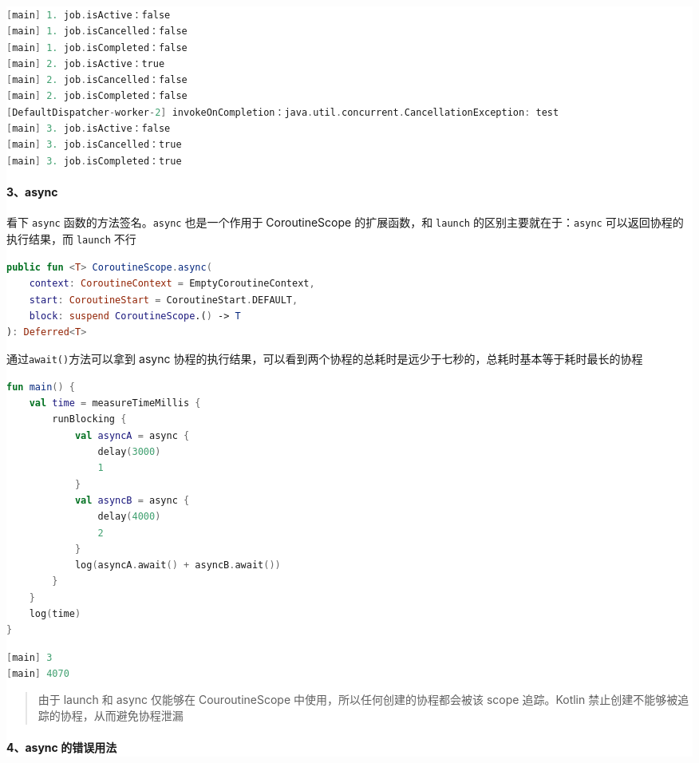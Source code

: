 ```kotlin
[main] 1. job.isActive：false
[main] 1. job.isCancelled：false
[main] 1. job.isCompleted：false
[main] 2. job.isActive：true
[main] 2. job.isCancelled：false
[main] 2. job.isCompleted：false
[DefaultDispatcher-worker-2] invokeOnCompletion：java.util.concurrent.CancellationException: test
[main] 3. job.isActive：false
[main] 3. job.isCancelled：true
[main] 3. job.isCompleted：true
```

#### 3、async

看下 `async` 函数的方法签名。`async` 也是一个作用于 CoroutineScope 的扩展函数，和 `launch` 的区别主要就在于：`async` 可以返回协程的执行结果，而 `launch` 不行

```kotlin
public fun <T> CoroutineScope.async(
    context: CoroutineContext = EmptyCoroutineContext,
    start: CoroutineStart = CoroutineStart.DEFAULT,
    block: suspend CoroutineScope.() -> T
): Deferred<T>
```

通过`await()`方法可以拿到 async 协程的执行结果，可以看到两个协程的总耗时是远少于七秒的，总耗时基本等于耗时最长的协程

```kotlin
fun main() {
    val time = measureTimeMillis {
        runBlocking {
            val asyncA = async {
                delay(3000)
                1
            }
            val asyncB = async {
                delay(4000)
                2
            }
            log(asyncA.await() + asyncB.await())
        }
    }
    log(time)
}
```

```kotlin
[main] 3
[main] 4070
```

> 由于 launch 和 async 仅能够在 CouroutineScope 中使用，所以任何创建的协程都会被该 scope 追踪。Kotlin 禁止创建不能够被追踪的协程，从而避免协程泄漏

#### 4、async 的错误用法
